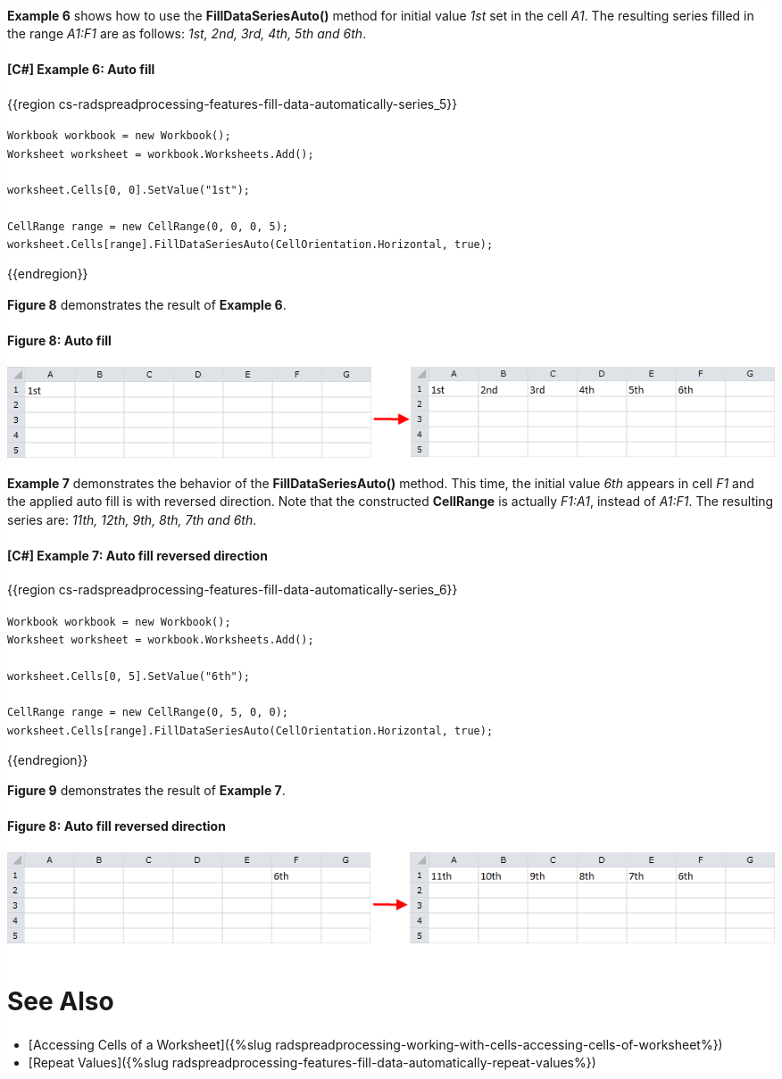 
__Example 6__ shows how to use the __FillDataSeriesAuto()__ method for initial value *1st* set in the cell *A1*. The resulting series filled in the range *A1:F1* are as follows: *1st, 2nd, 3rd, 4th, 5th and 6th*.
        

#### __[C#] Example 6: Auto fill__

{{region cs-radspreadprocessing-features-fill-data-automatically-series_5}}
	
    Workbook workbook = new Workbook();
    Worksheet worksheet = workbook.Worksheets.Add();

    worksheet.Cells[0, 0].SetValue("1st");

    CellRange range = new CellRange(0, 0, 0, 5);
    worksheet.Cells[range].FillDataSeriesAuto(CellOrientation.Horizontal, true);
	
{{endregion}}



__Figure 8__ demonstrates the result of __Example 6__.
        

#### Figure 8: Auto fill
![Rad Spread Processing Features Fill Data Automatically Series 08](images/RadSpreadProcessing_Features_Fill_Data_Automatically_Series_08.png)

__Example 7__ demonstrates the behavior of the __FillDataSeriesAuto()__ method. This time, the initial value *6th* appears in cell *F1* and the applied auto fill is with reversed direction. Note that the constructed __CellRange__ is actually *F1:A1*, instead of *A1:F1*. The resulting series are: *11th, 12th, 9th, 8th, 7th and 6th*.
        

#### __[C#] Example 7: Auto fill reversed direction__

{{region cs-radspreadprocessing-features-fill-data-automatically-series_6}}
	
    Workbook workbook = new Workbook();
    Worksheet worksheet = workbook.Worksheets.Add();

    worksheet.Cells[0, 5].SetValue("6th");

    CellRange range = new CellRange(0, 5, 0, 0);
    worksheet.Cells[range].FillDataSeriesAuto(CellOrientation.Horizontal, true);
	
{{endregion}}



__Figure 9__ demonstrates the result of __Example 7__.
        

#### Figure 8: Auto fill reversed direction
![Rad Spread Processing Features Fill Data Automatically Series 09](images/RadSpreadProcessing_Features_Fill_Data_Automatically_Series_09.png)

# See Also

 * [Accessing Cells of a Worksheet]({%slug radspreadprocessing-working-with-cells-accessing-cells-of-worksheet%})
 * [Repeat Values]({%slug radspreadprocessing-features-fill-data-automatically-repeat-values%})
